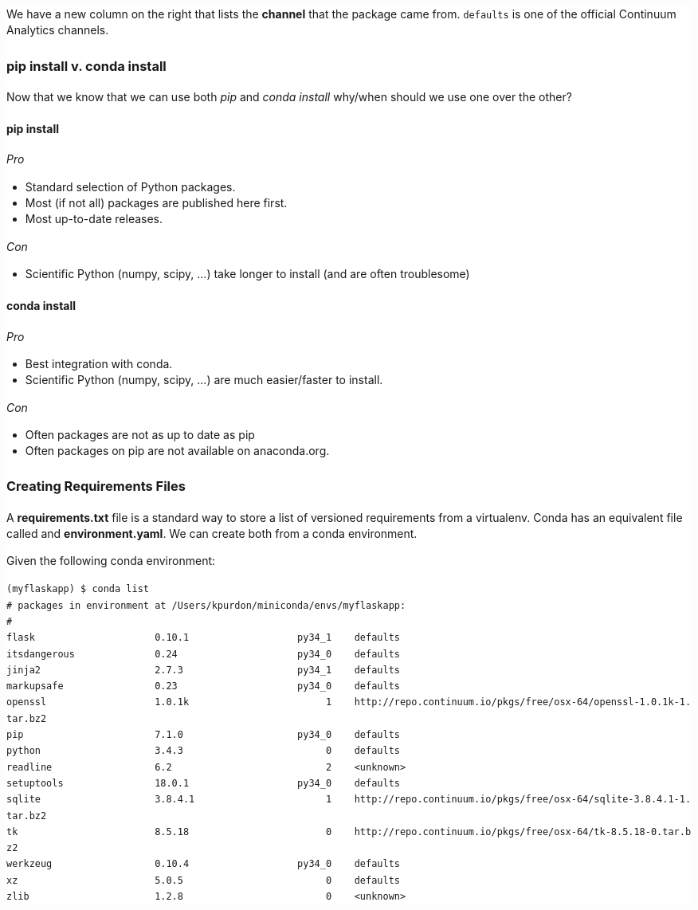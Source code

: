 We have a new column on the right that lists the **channel** that the package came from. `defaults` is one of the official Continuum Analytics channels.

### pip install v. conda install

Now that we know that we can use both *pip* and *conda install* why/when should we use one over the other?

#### pip install

*Pro*

* Standard selection of Python packages.
* Most (if not all) packages are published here first.
* Most up-to-date releases.

*Con*

* Scientific Python (numpy, scipy, ...) take longer to install (and are often troublesome)

#### conda install

*Pro*

* Best integration with conda.
* Scientific Python (numpy, scipy, ...) are much easier/faster to install.

*Con*

* Often packages are not as up to date as pip
* Often packages on pip are not available on anaconda.org.

### Creating Requirements Files

A **requirements.txt** file is a standard way to store a list of versioned requirements from a virtualenv. Conda has an equivalent file called and **environment.yaml**. We can create both from a conda environment.

Given the following conda environment:

```
(myflaskapp) $ conda list
# packages in environment at /Users/kpurdon/miniconda/envs/myflaskapp:
#
flask                     0.10.1                   py34_1    defaults
itsdangerous              0.24                     py34_0    defaults
jinja2                    2.7.3                    py34_1    defaults
markupsafe                0.23                     py34_0    defaults
openssl                   1.0.1k                        1    http://repo.continuum.io/pkgs/free/osx-64/openssl-1.0.1k-1.tar.bz2
pip                       7.1.0                    py34_0    defaults
python                    3.4.3                         0    defaults
readline                  6.2                           2    <unknown>
setuptools                18.0.1                   py34_0    defaults
sqlite                    3.8.4.1                       1    http://repo.continuum.io/pkgs/free/osx-64/sqlite-3.8.4.1-1.tar.bz2
tk                        8.5.18                        0    http://repo.continuum.io/pkgs/free/osx-64/tk-8.5.18-0.tar.bz2
werkzeug                  0.10.4                   py34_0    defaults
xz                        5.0.5                         0    defaults
zlib                      1.2.8                         0    <unknown>
```
